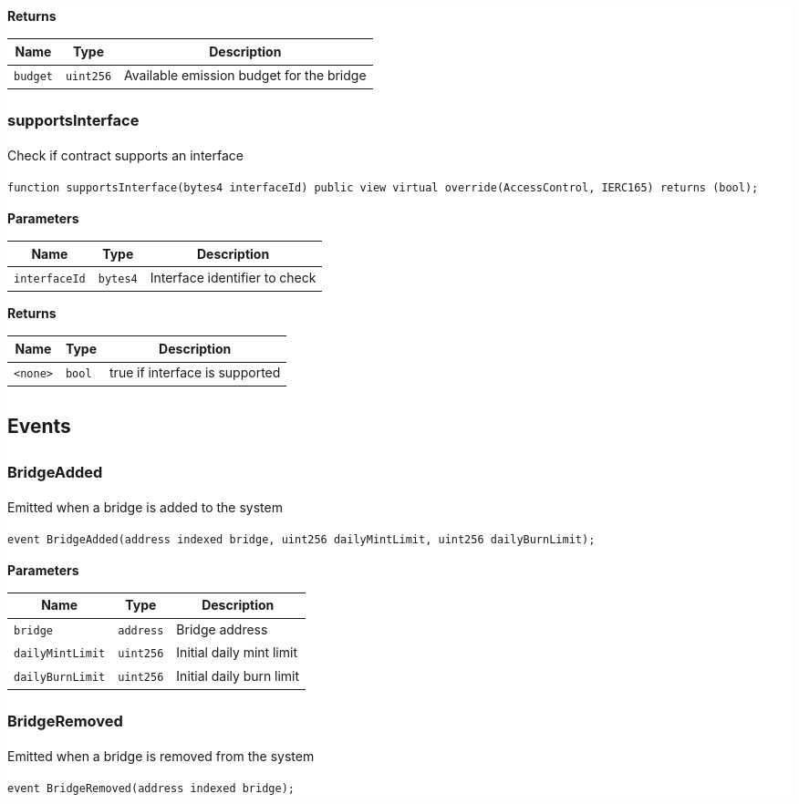 **Returns**

|Name|Type|Description|
|----|----|-----------|
|`budget`|`uint256`|Available emission budget for the bridge|


### supportsInterface

Check if contract supports an interface


```solidity
function supportsInterface(bytes4 interfaceId) public view virtual override(AccessControl, IERC165) returns (bool);
```
**Parameters**

|Name|Type|Description|
|----|----|-----------|
|`interfaceId`|`bytes4`|Interface identifier to check|

**Returns**

|Name|Type|Description|
|----|----|-----------|
|`<none>`|`bool`|true if interface is supported|


## Events
### BridgeAdded
Emitted when a bridge is added to the system


```solidity
event BridgeAdded(address indexed bridge, uint256 dailyMintLimit, uint256 dailyBurnLimit);
```

**Parameters**

|Name|Type|Description|
|----|----|-----------|
|`bridge`|`address`|Bridge address|
|`dailyMintLimit`|`uint256`|Initial daily mint limit|
|`dailyBurnLimit`|`uint256`|Initial daily burn limit|

### BridgeRemoved
Emitted when a bridge is removed from the system


```solidity
event BridgeRemoved(address indexed bridge);
```
